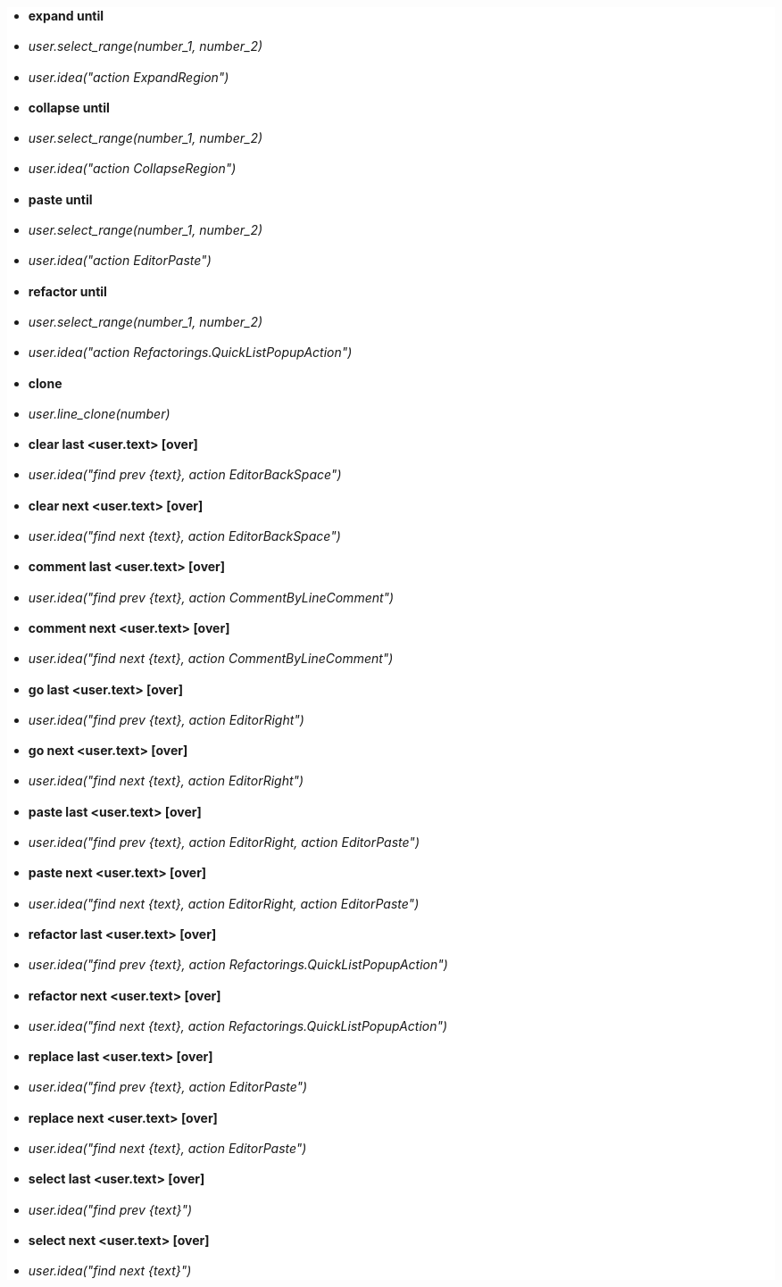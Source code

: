  - **expand <number> until <number>**
- *user.select_range(number_1, number_2)*
- *user.idea("action ExpandRegion")*

 - **collapse <number> until <number>**
- *user.select_range(number_1, number_2)*
- *user.idea("action CollapseRegion")*

 - **paste <number> until <number>**
- *user.select_range(number_1, number_2)*
- *user.idea("action EditorPaste")*

 - **refactor <number> until <number>**
- *user.select_range(number_1, number_2)*
- *user.idea("action Refactorings.QuickListPopupAction")*

 - **clone <number>**
- *user.line_clone(number)*

 - **clear last <user.text> [over]**
- *user.idea("find prev {text}, action EditorBackSpace")*

 - **clear next <user.text> [over]**
- *user.idea("find next {text}, action EditorBackSpace")*

 - **comment last <user.text> [over]**
- *user.idea("find prev {text}, action CommentByLineComment")*

 - **comment next <user.text> [over]**
- *user.idea("find next {text}, action CommentByLineComment")*

 - **go last <user.text> [over]**
- *user.idea("find prev {text}, action EditorRight")*

 - **go next <user.text> [over]**
- *user.idea("find next {text}, action EditorRight")*

 - **paste last <user.text> [over]**
- *user.idea("find prev {text}, action EditorRight, action EditorPaste")*

 - **paste next <user.text> [over]**
- *user.idea("find next {text}, action EditorRight, action EditorPaste")*

 - **refactor last <user.text> [over]**
- *user.idea("find prev {text}, action Refactorings.QuickListPopupAction")*

 - **refactor next <user.text> [over]**
- *user.idea("find next {text}, action Refactorings.QuickListPopupAction")*

 - **replace last <user.text> [over]**
- *user.idea("find prev {text}, action EditorPaste")*

 - **replace next <user.text> [over]**
- *user.idea("find next {text}, action EditorPaste")*

 - **select last <user.text> [over]**
- *user.idea("find prev {text}")*

 - **select next <user.text> [over]**
- *user.idea("find next {text}")*
